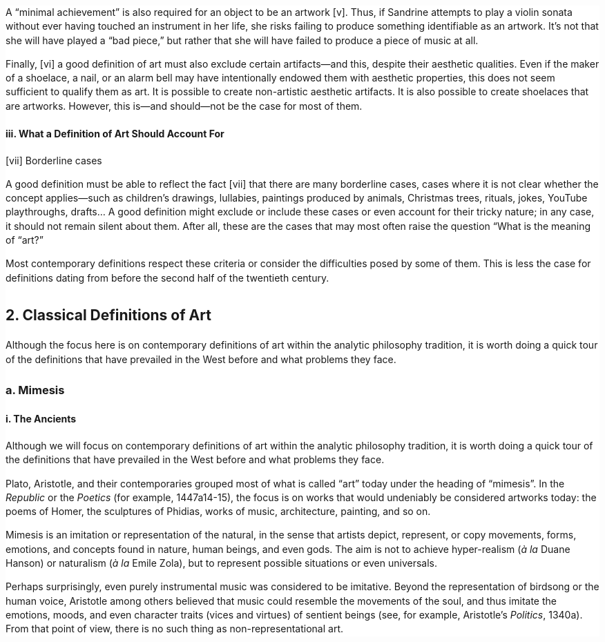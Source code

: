 A “minimal achievement” is also required for an object to be an artwork \[v\]. Thus, if Sandrine attempts to play a violin sonata without ever having touched an instrument in her life, she risks failing to produce something identifiable as an artwork. It’s not that she will have played a “bad piece,” but rather that she will have failed to produce a piece of music at all.

Finally, \[vi\] a good definition of art must also exclude certain artifacts—and this, despite their aesthetic qualities. Even if the maker of a shoelace, a nail, or an alarm bell may have intentionally endowed them with aesthetic properties, this does not seem sufficient to qualify them as art. It is possible to create non-artistic aesthetic artifacts. It is also possible to create shoelaces that are artworks. However, this is—and should—not be the case for most of them.

#### iii. What a Definition of Art Should Account For

\[vii\] Borderline cases

A good definition must be able to reflect the fact \[vii\] that there are many borderline cases, cases where it is not clear whether the concept applies—such as children’s drawings, lullabies, paintings produced by animals, Christmas trees, rituals, jokes, YouTube playthroughs, drafts… A good definition might exclude or include these cases or even account for their tricky nature; in any case, it should not remain silent about them. After all, these are the cases that may most often raise the question “What is the meaning of “art?”

Most contemporary definitions respect these criteria or consider the difficulties posed by some of them. This is less the case for definitions dating from before the second half of the twentieth century.

## 2\. Classical Definitions of Art

Although the focus here is on contemporary definitions of art within the analytic philosophy tradition, it is worth doing a quick tour of the definitions that have prevailed in the West before and what problems they face.

### a. Mimesis

#### i. The Ancients

Although we will focus on contemporary definitions of art within the analytic philosophy tradition, it is worth doing a quick tour of the definitions that have prevailed in the West before and what problems they face.

Plato, Aristotle, and their contemporaries grouped most of what is called “art” today under the heading of “mimesis”. In the *Republic* or the *Poetics* (for example, 1447a14-15), the focus is on works that would undeniably be considered artworks today: the poems of Homer, the sculptures of Phidias, works of music, architecture, painting, and so on.

Mimesis is an imitation or representation of the natural, in the sense that artists depict, represent, or copy movements, forms, emotions, and concepts found in nature, human beings, and even gods. The aim is not to achieve hyper-realism (*à la* Duane Hanson) or naturalism (*à la* Emile Zola), but to represent possible situations or even universals.

Perhaps surprisingly, even purely instrumental music was considered to be imitative. Beyond the representation of birdsong or the human voice, Aristotle among others believed that music could resemble the movements of the soul, and thus imitate the emotions, moods, and even character traits (vices and virtues) of sentient beings (see, for example, Aristotle’s *Politics*, 1340a). From that point of view, there is no such thing as non-representational art.
